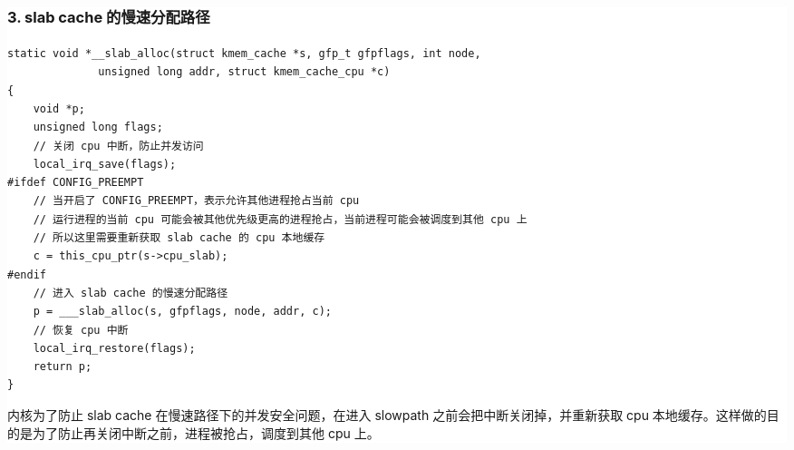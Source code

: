 
### 3\. slab cache 的慢速分配路径

    static void *__slab_alloc(struct kmem_cache *s, gfp_t gfpflags, int node,
                  unsigned long addr, struct kmem_cache_cpu *c)
    {
        void *p;
        unsigned long flags;
        // 关闭 cpu 中断，防止并发访问
        local_irq_save(flags);
    #ifdef CONFIG_PREEMPT
        // 当开启了 CONFIG_PREEMPT，表示允许其他进程抢占当前 cpu
        // 运行进程的当前 cpu 可能会被其他优先级更高的进程抢占，当前进程可能会被调度到其他 cpu 上
        // 所以这里需要重新获取 slab cache 的 cpu 本地缓存
        c = this_cpu_ptr(s->cpu_slab);
    #endif
        // 进入 slab cache 的慢速分配路径
        p = ___slab_alloc(s, gfpflags, node, addr, c);
        // 恢复 cpu 中断
        local_irq_restore(flags);
        return p;
    }


内核为了防止 slab cache 在慢速路径下的并发安全问题，在进入 slowpath 之前会把中断关闭掉，并重新获取 cpu 本地缓存。这样做的目的是为了防止再关闭中断之前，进程被抢占，调度到其他 cpu 上。
